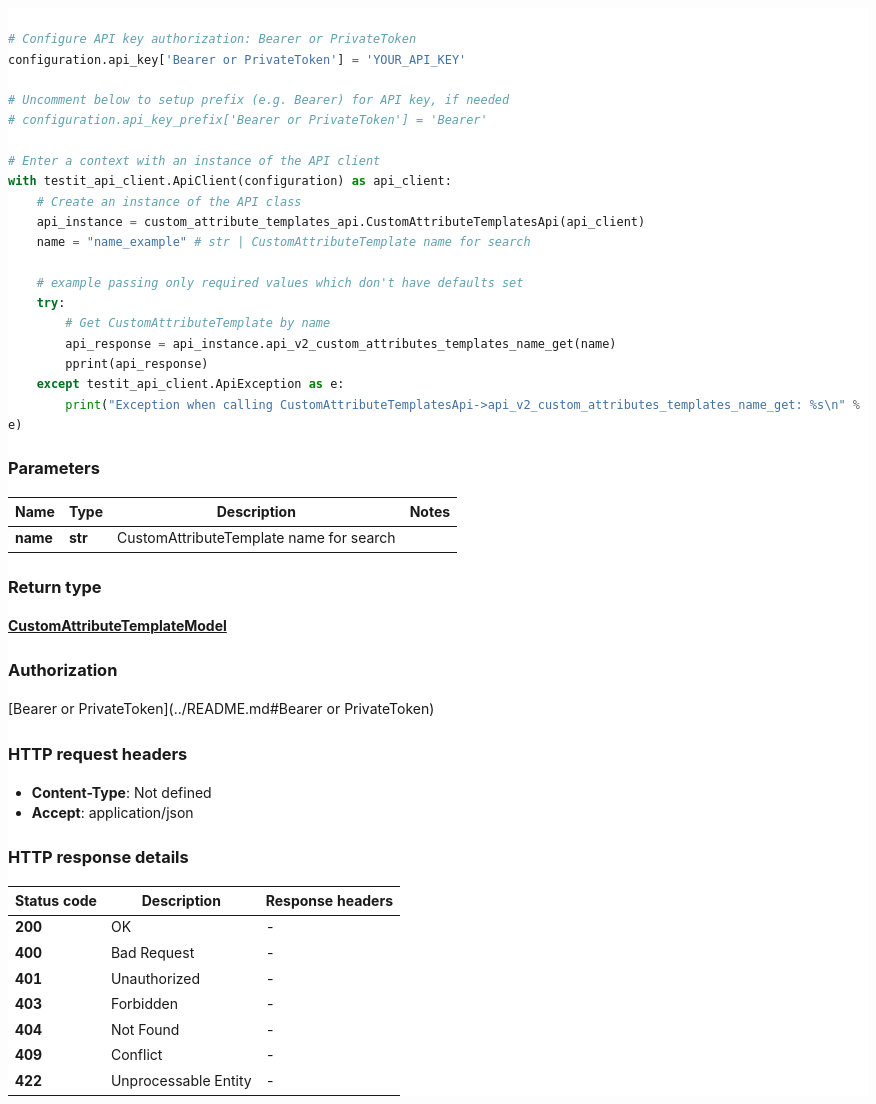 ```python

# Configure API key authorization: Bearer or PrivateToken
configuration.api_key['Bearer or PrivateToken'] = 'YOUR_API_KEY'

# Uncomment below to setup prefix (e.g. Bearer) for API key, if needed
# configuration.api_key_prefix['Bearer or PrivateToken'] = 'Bearer'

# Enter a context with an instance of the API client
with testit_api_client.ApiClient(configuration) as api_client:
    # Create an instance of the API class
    api_instance = custom_attribute_templates_api.CustomAttributeTemplatesApi(api_client)
    name = "name_example" # str | CustomAttributeTemplate name for search

    # example passing only required values which don't have defaults set
    try:
        # Get CustomAttributeTemplate by name
        api_response = api_instance.api_v2_custom_attributes_templates_name_get(name)
        pprint(api_response)
    except testit_api_client.ApiException as e:
        print("Exception when calling CustomAttributeTemplatesApi->api_v2_custom_attributes_templates_name_get: %s\n" % e)
```


### Parameters

Name | Type | Description  | Notes
------------- | ------------- | ------------- | -------------
 **name** | **str**| CustomAttributeTemplate name for search |

### Return type

[**CustomAttributeTemplateModel**](CustomAttributeTemplateModel.md)

### Authorization

[Bearer or PrivateToken](../README.md#Bearer or PrivateToken)

### HTTP request headers

 - **Content-Type**: Not defined
 - **Accept**: application/json


### HTTP response details

| Status code | Description | Response headers |
|-------------|-------------|------------------|
**200** | OK |  -  |
**400** | Bad Request |  -  |
**401** | Unauthorized |  -  |
**403** | Forbidden |  -  |
**404** | Not Found |  -  |
**409** | Conflict |  -  |
**422** | Unprocessable Entity |  -  |
